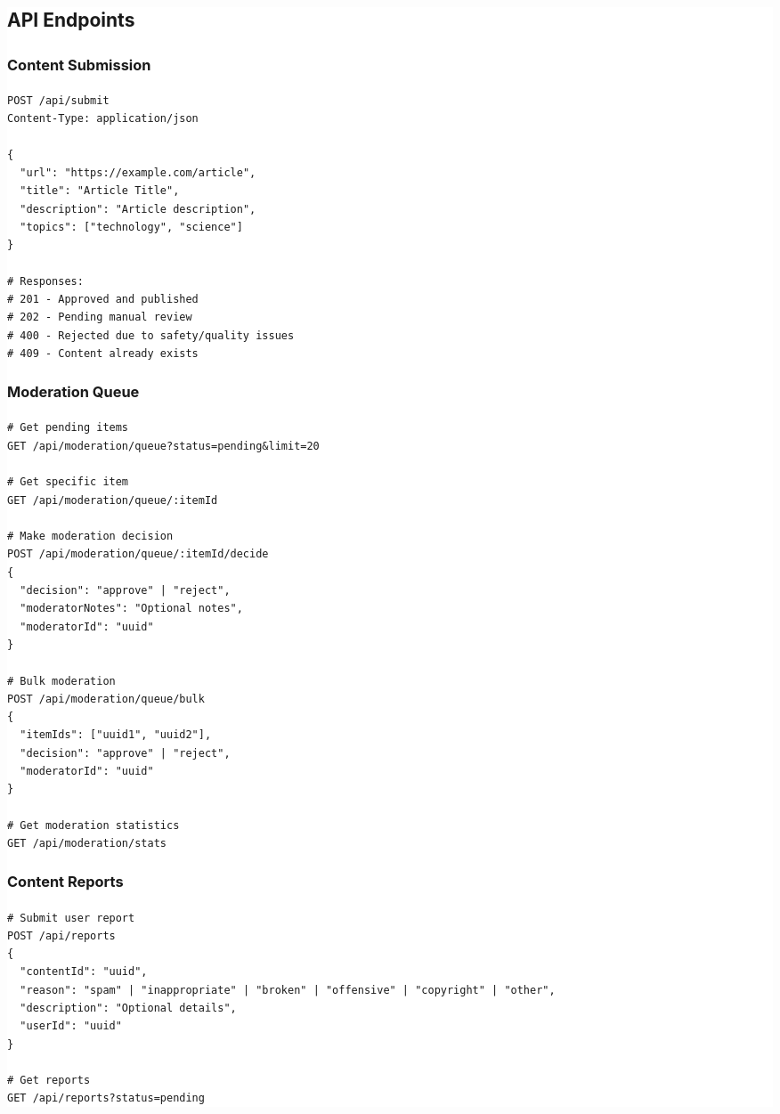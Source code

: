 ## API Endpoints

### Content Submission
```http
POST /api/submit
Content-Type: application/json

{
  "url": "https://example.com/article",
  "title": "Article Title",
  "description": "Article description",
  "topics": ["technology", "science"]
}

# Responses:
# 201 - Approved and published
# 202 - Pending manual review
# 400 - Rejected due to safety/quality issues
# 409 - Content already exists
```

### Moderation Queue
```http
# Get pending items
GET /api/moderation/queue?status=pending&limit=20

# Get specific item
GET /api/moderation/queue/:itemId

# Make moderation decision
POST /api/moderation/queue/:itemId/decide
{
  "decision": "approve" | "reject",
  "moderatorNotes": "Optional notes",
  "moderatorId": "uuid"
}

# Bulk moderation
POST /api/moderation/queue/bulk
{
  "itemIds": ["uuid1", "uuid2"],
  "decision": "approve" | "reject",
  "moderatorId": "uuid"
}

# Get moderation statistics
GET /api/moderation/stats
```

### Content Reports
```http
# Submit user report
POST /api/reports
{
  "contentId": "uuid",
  "reason": "spam" | "inappropriate" | "broken" | "offensive" | "copyright" | "other",
  "description": "Optional details",
  "userId": "uuid"
}

# Get reports
GET /api/reports?status=pending

```
